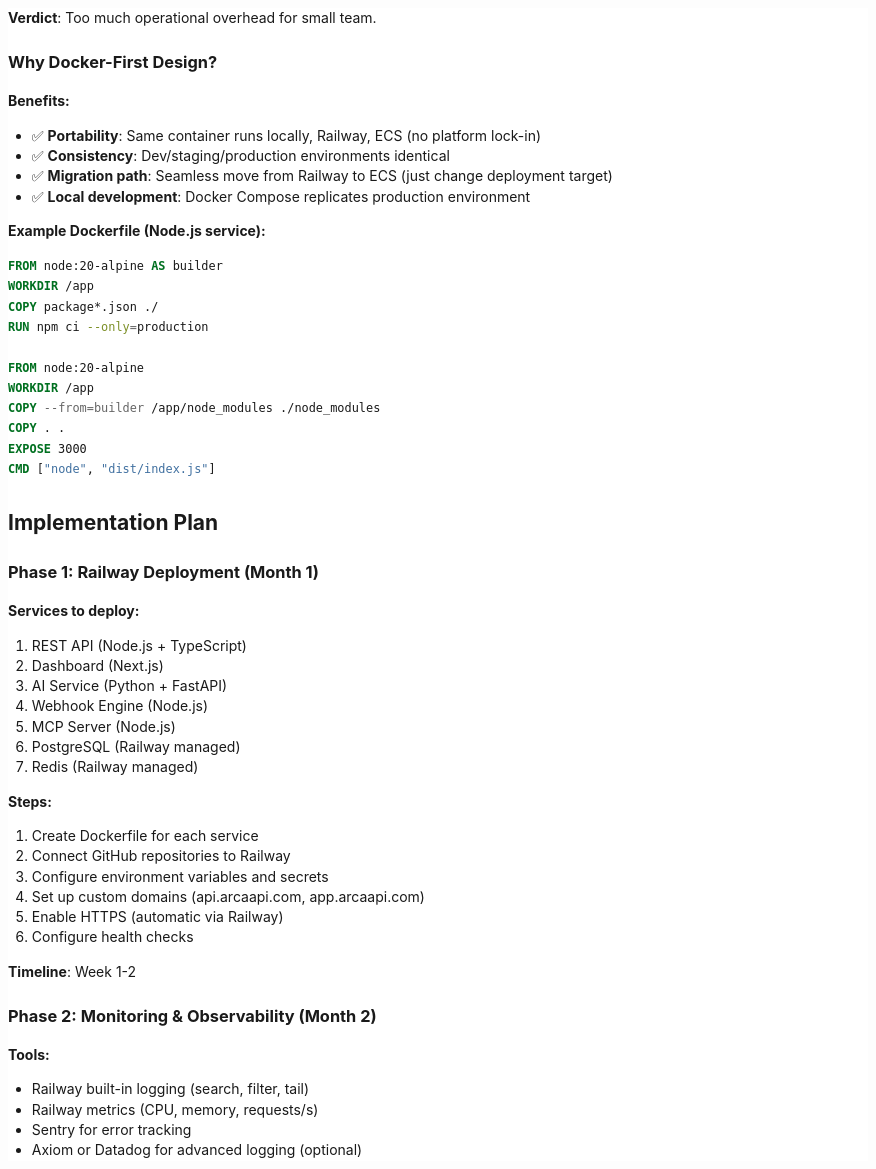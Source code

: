 **Verdict**: Too much operational overhead for small team.

### Why Docker-First Design?

**Benefits:**
- ✅ **Portability**: Same container runs locally, Railway, ECS (no platform lock-in)
- ✅ **Consistency**: Dev/staging/production environments identical
- ✅ **Migration path**: Seamless move from Railway to ECS (just change deployment target)
- ✅ **Local development**: Docker Compose replicates production environment

**Example Dockerfile (Node.js service):**
```dockerfile
FROM node:20-alpine AS builder
WORKDIR /app
COPY package*.json ./
RUN npm ci --only=production

FROM node:20-alpine
WORKDIR /app
COPY --from=builder /app/node_modules ./node_modules
COPY . .
EXPOSE 3000
CMD ["node", "dist/index.js"]
```

## Implementation Plan

### Phase 1: Railway Deployment (Month 1)

**Services to deploy:**
1. REST API (Node.js + TypeScript)
2. Dashboard (Next.js)
3. AI Service (Python + FastAPI)
4. Webhook Engine (Node.js)
5. MCP Server (Node.js)
6. PostgreSQL (Railway managed)
7. Redis (Railway managed)

**Steps:**
1. Create Dockerfile for each service
2. Connect GitHub repositories to Railway
3. Configure environment variables and secrets
4. Set up custom domains (api.arcaapi.com, app.arcaapi.com)
5. Enable HTTPS (automatic via Railway)
6. Configure health checks

**Timeline**: Week 1-2

### Phase 2: Monitoring & Observability (Month 2)

**Tools:**
- Railway built-in logging (search, filter, tail)
- Railway metrics (CPU, memory, requests/s)
- Sentry for error tracking
- Axiom or Datadog for advanced logging (optional)
